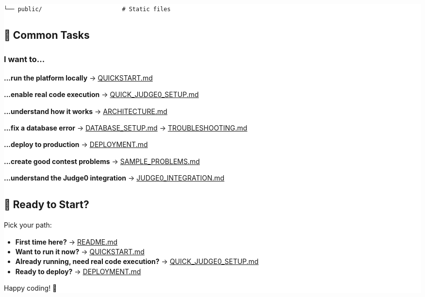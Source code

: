 ```
└── public/                       # Static files
```

## 🎯 Common Tasks

### I want to...

**...run the platform locally**
→ [QUICKSTART.md](./QUICKSTART.md)

**...enable real code execution**
→ [QUICK_JUDGE0_SETUP.md](./QUICK_JUDGE0_SETUP.md)

**...understand how it works**
→ [ARCHITECTURE.md](./ARCHITECTURE.md)

**...fix a database error**
→ [DATABASE_SETUP.md](./DATABASE_SETUP.md) → [TROUBLESHOOTING.md](./TROUBLESHOOTING.md)

**...deploy to production**
→ [DEPLOYMENT.md](./DEPLOYMENT.md)

**...create good contest problems**
→ [SAMPLE_PROBLEMS.md](./SAMPLE_PROBLEMS.md)

**...understand the Judge0 integration**
→ [JUDGE0_INTEGRATION.md](./JUDGE0_INTEGRATION.md)

## 🚀 Ready to Start?

Pick your path:
- **First time here?** → [README.md](./README.md)
- **Want to run it now?** → [QUICKSTART.md](./QUICKSTART.md)
- **Already running, need real code execution?** → [QUICK_JUDGE0_SETUP.md](./QUICK_JUDGE0_SETUP.md)
- **Ready to deploy?** → [DEPLOYMENT.md](./DEPLOYMENT.md)

Happy coding! 🎉

